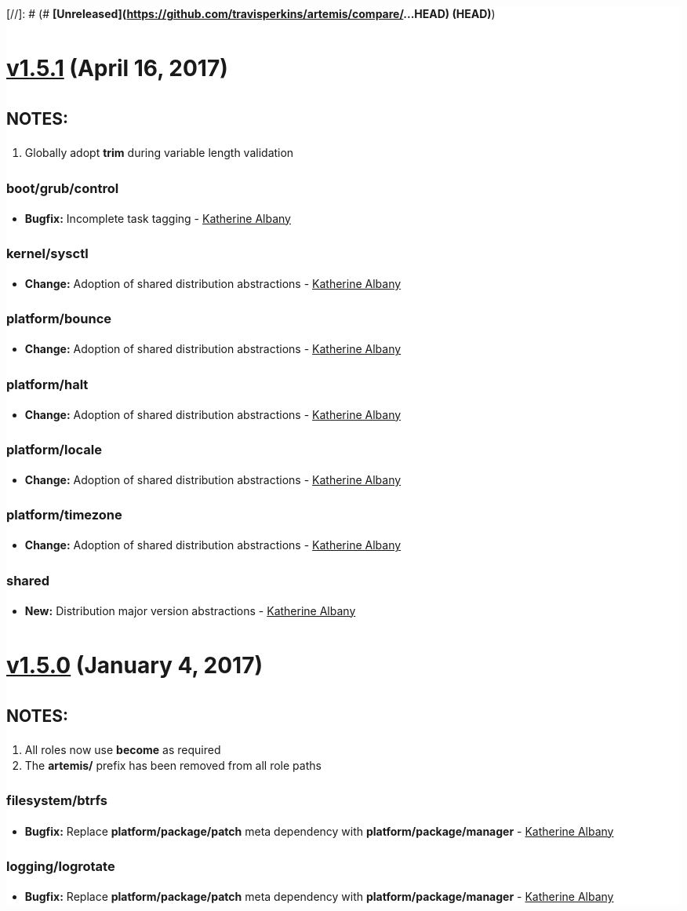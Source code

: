 

[//]: # (# **[Unreleased](https://github.com/travisperkins/artemis/compare/<latest release>...HEAD) (HEAD)**)



# **[v1.5.1](https://github.com/travisperkins/artemis/compare/v1.5.0...v1.5.1) (April 16, 2017)**

## NOTES:
1. Globally adopt **trim** during variable length validation

### boot/grub/control
- **Bugfix:** Incomplete task tagging - [Katherine Albany]

### kernel/sysctl
- **Change:** Adoption of shared distribution abstractions - [Katherine Albany]

### platform/bounce
- **Change:** Adoption of shared distribution abstractions - [Katherine Albany]

### platform/halt
- **Change:** Adoption of shared distribution abstractions - [Katherine Albany]

### platform/locale
- **Change:** Adoption of shared distribution abstractions - [Katherine Albany]

### platform/timezone
- **Change:** Adoption of shared distribution abstractions - [Katherine Albany]

### shared
- **New:** Distribution major version abstractions - [Katherine Albany]



# **[v1.5.0](https://github.com/travisperkins/artemis/releases/tag/v1.5.0) (January 4, 2017)**

## NOTES:
1. All roles now use **become** as required
1. The **artemis/** prefix has been removed from all role paths

### filesystem/btrfs
- **Bugfix:** Replace **platform/package/patch** meta dependency with **platform/package/manager** - [Katherine Albany]

### logging/logrotate
- **Bugfix:** Replace **platform/package/patch** meta dependency with **platform/package/manager** - [Katherine Albany]


[Dave Rix]:          https://github.com/hasgaroth
[Ionut Craciunescu]: https://github.com/yoz2326
[Katherine Albany]:  https://github.com/katherinealbany
[Richard Lees]:      https://github.com/rlees85
[Tom Elliff]:        https://github.com/tomelliff